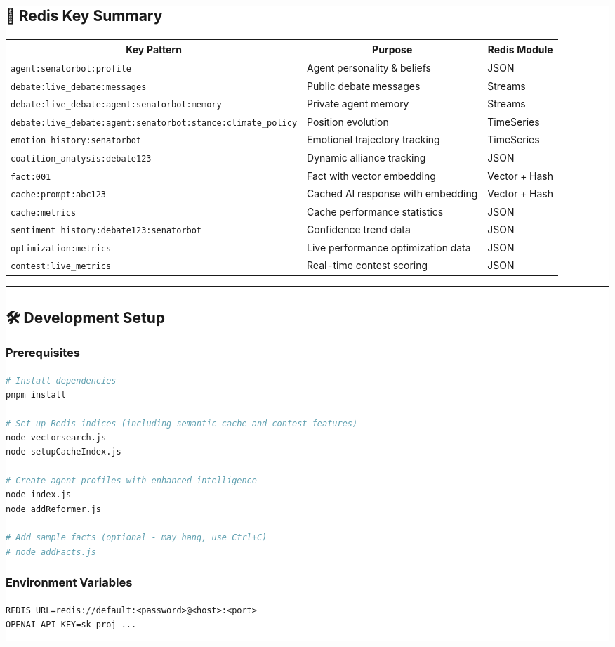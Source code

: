 
## 🧠 Redis Key Summary

| Key Pattern | Purpose | Redis Module |
|-------------|---------|--------------|
| `agent:senatorbot:profile` | Agent personality & beliefs | JSON |
| `debate:live_debate:messages` | Public debate messages | Streams |
| `debate:live_debate:agent:senatorbot:memory` | Private agent memory | Streams |
| `debate:live_debate:agent:senatorbot:stance:climate_policy` | Position evolution | TimeSeries |
| `emotion_history:senatorbot` | Emotional trajectory tracking | TimeSeries |
| `coalition_analysis:debate123` | Dynamic alliance tracking | JSON |
| `fact:001` | Fact with vector embedding | Vector + Hash |
| `cache:prompt:abc123` | Cached AI response with embedding | Vector + Hash |
| `cache:metrics` | Cache performance statistics | JSON |
| `sentiment_history:debate123:senatorbot` | Confidence trend data | JSON |
| `optimization:metrics` | Live performance optimization data | JSON |
| `contest:live_metrics` | Real-time contest scoring | JSON |

---

## 🛠️ Development Setup

### Prerequisites
```bash
# Install dependencies
pnpm install

# Set up Redis indices (including semantic cache and contest features)
node vectorsearch.js
node setupCacheIndex.js

# Create agent profiles with enhanced intelligence
node index.js
node addReformer.js

# Add sample facts (optional - may hang, use Ctrl+C)
# node addFacts.js
```

### Environment Variables
```env
REDIS_URL=redis://default:<password>@<host>:<port>
OPENAI_API_KEY=sk-proj-...
```

---